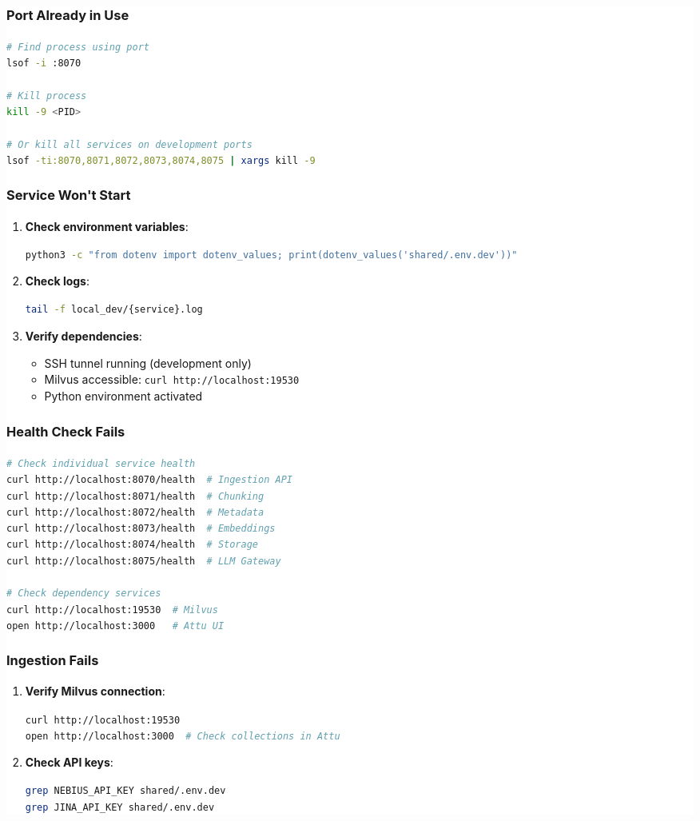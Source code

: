 ### Port Already in Use

```bash
# Find process using port
lsof -i :8070

# Kill process
kill -9 <PID>

# Or kill all services on development ports
lsof -ti:8070,8071,8072,8073,8074,8075 | xargs kill -9
```

### Service Won't Start

1. **Check environment variables**:
   ```bash
   python3 -c "from dotenv import dotenv_values; print(dotenv_values('shared/.env.dev'))"
   ```

2. **Check logs**:
   ```bash
   tail -f local_dev/{service}.log
   ```

3. **Verify dependencies**:
   - SSH tunnel running (development only)
   - Milvus accessible: `curl http://localhost:19530`
   - Python environment activated

### Health Check Fails

```bash
# Check individual service health
curl http://localhost:8070/health  # Ingestion API
curl http://localhost:8071/health  # Chunking
curl http://localhost:8072/health  # Metadata
curl http://localhost:8073/health  # Embeddings
curl http://localhost:8074/health  # Storage
curl http://localhost:8075/health  # LLM Gateway

# Check dependency services
curl http://localhost:19530  # Milvus
open http://localhost:3000   # Attu UI
```

### Ingestion Fails

1. **Verify Milvus connection**:
   ```bash
   curl http://localhost:19530
   open http://localhost:3000  # Check collections in Attu
   ```

2. **Check API keys**:
   ```bash
   grep NEBIUS_API_KEY shared/.env.dev
   grep JINA_API_KEY shared/.env.dev
   ```
